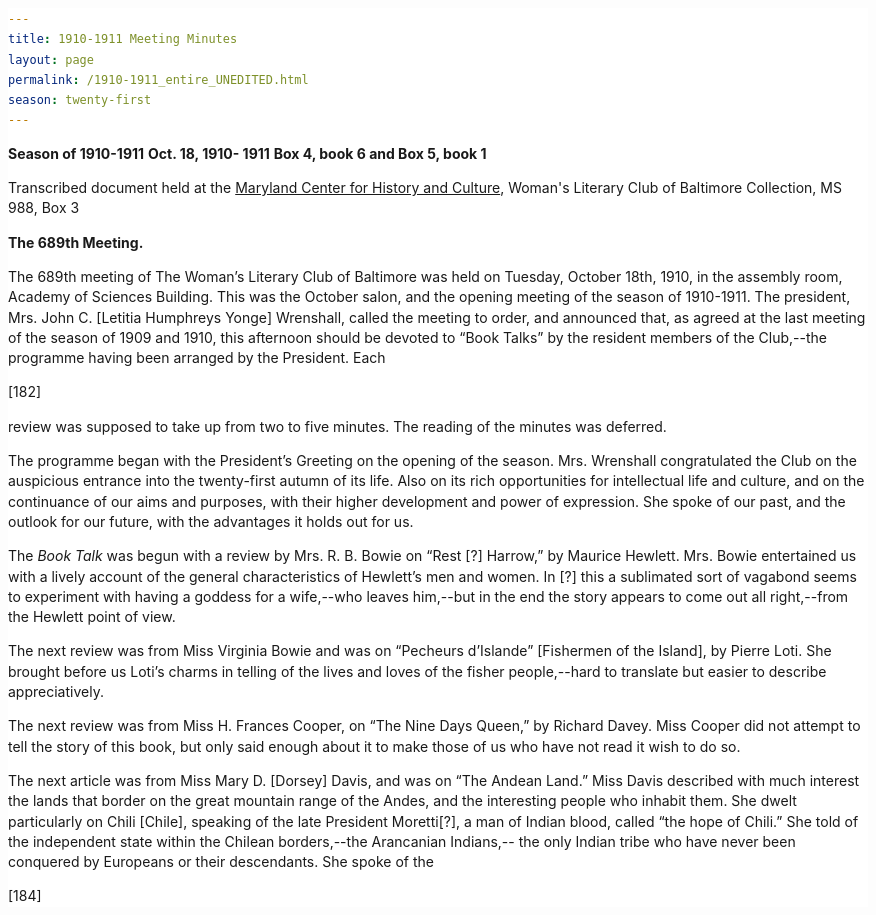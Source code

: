 ```yaml
---
title: 1910-1911 Meeting Minutes
layout: page
permalink: /1910-1911_entire_UNEDITED.html
season: twenty-first
---
```

**Season of 1910-1911**
**Oct. 18, 1910- 1911**
**Box 4, book 6 and Box 5, book 1**

Transcribed document held at the [Maryland Center for History and Culture](http://mdhs.org/), Woman's Literary Club of Baltimore Collection, MS 988, Box 3

**The 689th Meeting.**

The 689th meeting of The Woman’s Literary Club of Baltimore was held on Tuesday, October 18th, 1910, in the assembly room, Academy of Sciences Building. This was the October salon, and the opening meeting of the season of 1910-1911. The president, Mrs. John C. [Letitia Humphreys Yonge] Wrenshall, called the meeting to order, and announced that, as agreed at the last meeting of the season of 1909 and 1910, this afternoon should be devoted to “Book Talks” by the resident members of the Club,--the programme having been arranged by the President. Each

[182]

review was supposed to take up from two to five minutes. The reading of the minutes was deferred.

The programme began with the President’s Greeting on the opening of the season. Mrs. Wrenshall congratulated the Club on the auspicious entrance into the twenty-first autumn of its life. Also on its rich opportunities for intellectual life and culture, and on the continuance of our aims and purposes, with their higher development and power of expression. She spoke of our past, and the outlook for our future, with the advantages it holds out for us.

The  _Book Talk_  was begun with a review by Mrs. R. B. Bowie on “Rest [?] Harrow,” by Maurice Hewlett. Mrs. Bowie entertained us with a lively account of the general characteristics of Hewlett’s men and women. In [?] this a sublimated sort of vagabond seems to experiment with having a goddess for a wife,--who leaves him,--but in the end the story appears to come out all right,--from the Hewlett point of view.

The next review was from Miss Virginia Bowie and was on “Pecheurs d’Islande” [Fishermen of the Island], by Pierre Loti. She brought before us Loti’s charms in telling of the lives and loves of the fisher people,--hard to translate but easier to describe appreciatively.

The next review was from Miss H. Frances Cooper, on “The Nine Days Queen,” by Richard Davey. Miss Cooper did not attempt to tell the story of this book, but only said enough about it to make those of us who have not read it wish to do so.

The next article was from Miss Mary D. [Dorsey] Davis, and was on “The Andean Land.” Miss Davis described with much interest the lands that border on the great mountain range of the Andes, and the interesting people who inhabit them. She dwelt particularly on Chili [Chile], speaking of the late President Moretti[?], a man of Indian blood, called “the hope of Chili.” She told of the independent state within the Chilean borders,--the Arancanian Indians,-- the only Indian tribe who have never been conquered by Europeans or their descendants. She spoke of the

[184]
